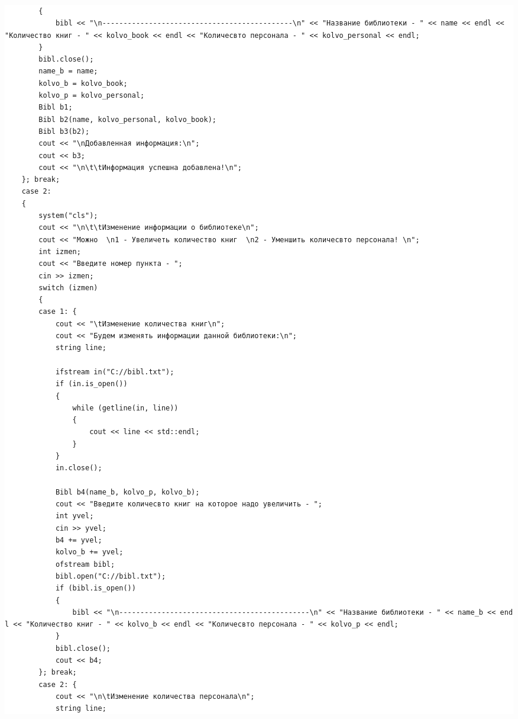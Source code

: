 			{
				bibl << "\n---------------------------------------------\n" << "Название библиотеки - " << name << endl << "Количество книг - " << kolvo_book << endl << "Количесвто персонала - " << kolvo_personal << endl;
			}
			bibl.close();
			name_b = name;
			kolvo_b = kolvo_book;
			kolvo_p = kolvo_personal;
			Bibl b1;
			Bibl b2(name, kolvo_personal, kolvo_book);
			Bibl b3(b2);
			cout << "\nДобавленная информация:\n";
			cout << b3;
			cout << "\n\t\tИнформация успешна добавлена!\n";
		}; break;
		case 2:
		{
			system("cls");
			cout << "\n\t\tИзменение информации о библиотеке\n";
			cout << "Можно  \n1 - Увеличеть количество книг  \n2 - Уменшить количесвто персонала! \n";
			int izmen;
			cout << "Введите номер пункта - ";
			cin >> izmen;
			switch (izmen)
			{
			case 1: {
				cout << "\tИзменение количества книг\n";
				cout << "Будем изменять информации данной библиотеки:\n";
				string line;

				ifstream in("C://bibl.txt");
				if (in.is_open())
				{
					while (getline(in, line))
					{
						cout << line << std::endl;
					}
				}
				in.close();

				Bibl b4(name_b, kolvo_p, kolvo_b);
				cout << "Введите количесвто книг на которое надо увеличить - ";
				int yvel;
				cin >> yvel;
				b4 += yvel;
				kolvo_b += yvel;
				ofstream bibl;
				bibl.open("C://bibl.txt");
				if (bibl.is_open())
				{
					bibl << "\n---------------------------------------------\n" << "Название библиотеки - " << name_b << endl << "Количество книг - " << kolvo_b << endl << "Количесвто персонала - " << kolvo_p << endl;
				}
				bibl.close();
				cout << b4;
			}; break;
			case 2: {
				cout << "\n\tИзменение количества персонала\n";
				string line;
